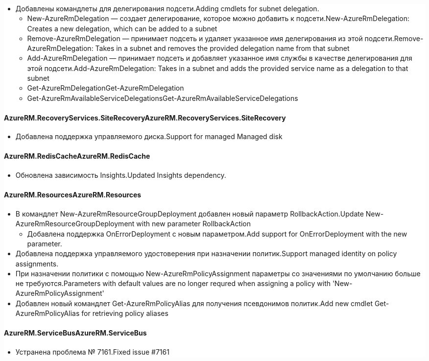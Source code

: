 * <span data-ttu-id="76bf9-235">Добавлены командлеты для делегирования подсети.</span><span class="sxs-lookup"><span data-stu-id="76bf9-235">Adding cmdlets for subnet delegation.</span></span>
  - <span data-ttu-id="76bf9-236">New-AzureRmDelegation — создает делегирование, которое можно добавить к подсети.</span><span class="sxs-lookup"><span data-stu-id="76bf9-236">New-AzureRmDelegation: Creates a new delegation, which can be added to a subnet</span></span>
  - <span data-ttu-id="76bf9-237">Remove-AzureRmDelegation — принимает подсеть и удаляет указанное имя делегирования из этой подсети.</span><span class="sxs-lookup"><span data-stu-id="76bf9-237">Remove-AzureRmDelegation: Takes in a subnet and removes the provided delegation name from that subnet</span></span>
  - <span data-ttu-id="76bf9-238">Add-AzureRmDelegation — принимает подсеть и добавляет указанное имя службы в качестве делегирования для этой подсети.</span><span class="sxs-lookup"><span data-stu-id="76bf9-238">Add-AzureRmDelegation: Takes in a subnet and adds the provided service name as a delegation to that subnet</span></span>
  - <span data-ttu-id="76bf9-239">Get-AzureRmDelegation</span><span class="sxs-lookup"><span data-stu-id="76bf9-239">Get-AzureRmDelegation</span></span>
  - <span data-ttu-id="76bf9-240">Get-AzureRmAvailableServiceDelegations</span><span class="sxs-lookup"><span data-stu-id="76bf9-240">Get-AzureRmAvailableServiceDelegations</span></span>

#### <a name="azurermrecoveryservicessiterecovery"></a><span data-ttu-id="76bf9-241">AzureRM.RecoveryServices.SiteRecovery</span><span class="sxs-lookup"><span data-stu-id="76bf9-241">AzureRM.RecoveryServices.SiteRecovery</span></span>
* <span data-ttu-id="76bf9-242">Добавлена поддержка управляемого диска.</span><span class="sxs-lookup"><span data-stu-id="76bf9-242">Support for managed Managed disk</span></span>

#### <a name="azurermrediscache"></a><span data-ttu-id="76bf9-243">AzureRM.RedisCache</span><span class="sxs-lookup"><span data-stu-id="76bf9-243">AzureRM.RedisCache</span></span>
* <span data-ttu-id="76bf9-244">Обновлена зависимость Insights.</span><span class="sxs-lookup"><span data-stu-id="76bf9-244">Updated Insights dependency.</span></span>

#### <a name="azurermresources"></a><span data-ttu-id="76bf9-245">AzureRM.Resources</span><span class="sxs-lookup"><span data-stu-id="76bf9-245">AzureRM.Resources</span></span>
* <span data-ttu-id="76bf9-246">В командлет New-AzureRmResourceGroupDeployment добавлен новый параметр RollbackAction.</span><span class="sxs-lookup"><span data-stu-id="76bf9-246">Update New-AzureRmResourceGroupDeployment with new parameter RollbackAction</span></span>
    - <span data-ttu-id="76bf9-247">Добавлена поддержка OnErrorDeployment с новым параметром.</span><span class="sxs-lookup"><span data-stu-id="76bf9-247">Add support for OnErrorDeployment with the new parameter.</span></span>
* <span data-ttu-id="76bf9-248">Добавлена поддержка управляемого удостоверения при назначении политик.</span><span class="sxs-lookup"><span data-stu-id="76bf9-248">Support managed identity on policy assignments.</span></span>
* <span data-ttu-id="76bf9-249">При назначении политики с помощью New-AzureRmPolicyAssignment параметры со значениями по умолчанию больше не требуются.</span><span class="sxs-lookup"><span data-stu-id="76bf9-249">Parameters with default values are no longer requred when assigning a policy with 'New-AzureRmPolicyAssignment'</span></span>
* <span data-ttu-id="76bf9-250">Добавлен новый командлет Get-AzureRmPolicyAlias для получения псевдонимов политик.</span><span class="sxs-lookup"><span data-stu-id="76bf9-250">Add new cmdlet Get-AzureRmPolicyAlias for retrieving policy aliases</span></span>

#### <a name="azurermservicebus"></a><span data-ttu-id="76bf9-251">AzureRM.ServiceBus</span><span class="sxs-lookup"><span data-stu-id="76bf9-251">AzureRM.ServiceBus</span></span>
* <span data-ttu-id="76bf9-252">Устранена проблема № 7161.</span><span class="sxs-lookup"><span data-stu-id="76bf9-252">Fixed issue #7161</span></span>
